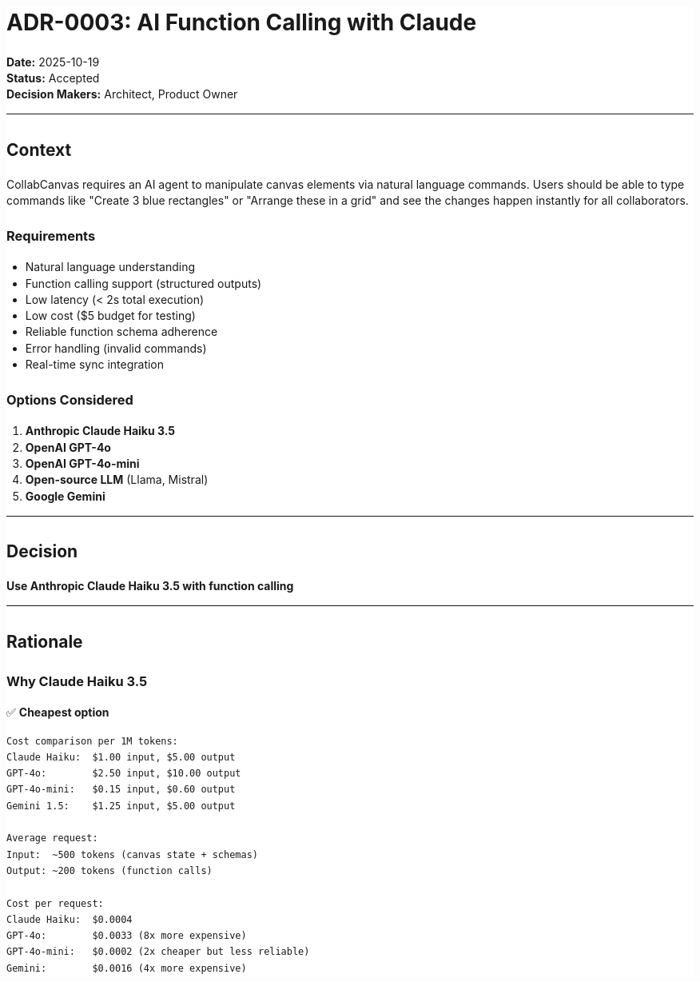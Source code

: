 # ADR-0003: AI Function Calling with Claude

**Date:** 2025-10-19  
**Status:** Accepted  
**Decision Makers:** Architect, Product Owner

---

## Context

CollabCanvas requires an AI agent to manipulate canvas elements via natural language commands. Users should be able to type commands like "Create 3 blue rectangles" or "Arrange these in a grid" and see the changes happen instantly for all collaborators.

### Requirements
- Natural language understanding
- Function calling support (structured outputs)
- Low latency (< 2s total execution)
- Low cost ($5 budget for testing)
- Reliable function schema adherence
- Error handling (invalid commands)
- Real-time sync integration

### Options Considered

1. **Anthropic Claude Haiku 3.5**
2. **OpenAI GPT-4o**
3. **OpenAI GPT-4o-mini**
4. **Open-source LLM** (Llama, Mistral)
5. **Google Gemini**

---

## Decision

**Use Anthropic Claude Haiku 3.5 with function calling**

---

## Rationale

### Why Claude Haiku 3.5

✅ **Cheapest option**
```
Cost comparison per 1M tokens:
Claude Haiku:  $1.00 input, $5.00 output
GPT-4o:        $2.50 input, $10.00 output
GPT-4o-mini:   $0.15 input, $0.60 output
Gemini 1.5:    $1.25 input, $5.00 output

Average request:
Input:  ~500 tokens (canvas state + schemas)
Output: ~200 tokens (function calls)

Cost per request:
Claude Haiku:  $0.0004
GPT-4o:        $0.0033 (8x more expensive)
GPT-4o-mini:   $0.0002 (2x cheaper but less reliable)
Gemini:        $0.0016 (4x more expensive)
```
